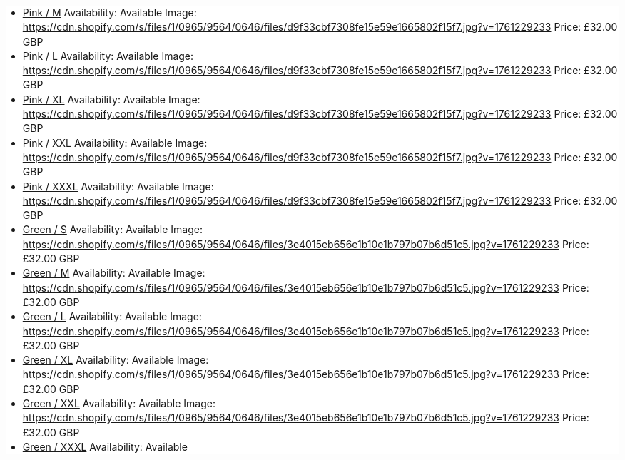   - [Pink / M](https://glamorousboutique89.myshopify.com/products/two-piece-tracksuit-set?variant=55310911799622)
    Availability: Available
    Image: https://cdn.shopify.com/s/files/1/0965/9564/0646/files/d9f33cbf7308fe15e59e1665802f15f7.jpg?v=1761229233
    Price: £32.00 GBP
  - [Pink / L](https://glamorousboutique89.myshopify.com/products/two-piece-tracksuit-set?variant=55310911832390)
    Availability: Available
    Image: https://cdn.shopify.com/s/files/1/0965/9564/0646/files/d9f33cbf7308fe15e59e1665802f15f7.jpg?v=1761229233
    Price: £32.00 GBP
  - [Pink / XL](https://glamorousboutique89.myshopify.com/products/two-piece-tracksuit-set?variant=55310911865158)
    Availability: Available
    Image: https://cdn.shopify.com/s/files/1/0965/9564/0646/files/d9f33cbf7308fe15e59e1665802f15f7.jpg?v=1761229233
    Price: £32.00 GBP
  - [Pink / XXL](https://glamorousboutique89.myshopify.com/products/two-piece-tracksuit-set?variant=55310911897926)
    Availability: Available
    Image: https://cdn.shopify.com/s/files/1/0965/9564/0646/files/d9f33cbf7308fe15e59e1665802f15f7.jpg?v=1761229233
    Price: £32.00 GBP
  - [Pink / XXXL](https://glamorousboutique89.myshopify.com/products/two-piece-tracksuit-set?variant=55310911930694)
    Availability: Available
    Image: https://cdn.shopify.com/s/files/1/0965/9564/0646/files/d9f33cbf7308fe15e59e1665802f15f7.jpg?v=1761229233
    Price: £32.00 GBP
  - [Green / S](https://glamorousboutique89.myshopify.com/products/two-piece-tracksuit-set?variant=55310911963462)
    Availability: Available
    Image: https://cdn.shopify.com/s/files/1/0965/9564/0646/files/3e4015eb656e1b10e1b797b07b6d51c5.jpg?v=1761229233
    Price: £32.00 GBP
  - [Green / M](https://glamorousboutique89.myshopify.com/products/two-piece-tracksuit-set?variant=55310911996230)
    Availability: Available
    Image: https://cdn.shopify.com/s/files/1/0965/9564/0646/files/3e4015eb656e1b10e1b797b07b6d51c5.jpg?v=1761229233
    Price: £32.00 GBP
  - [Green / L](https://glamorousboutique89.myshopify.com/products/two-piece-tracksuit-set?variant=55310912028998)
    Availability: Available
    Image: https://cdn.shopify.com/s/files/1/0965/9564/0646/files/3e4015eb656e1b10e1b797b07b6d51c5.jpg?v=1761229233
    Price: £32.00 GBP
  - [Green / XL](https://glamorousboutique89.myshopify.com/products/two-piece-tracksuit-set?variant=55310912061766)
    Availability: Available
    Image: https://cdn.shopify.com/s/files/1/0965/9564/0646/files/3e4015eb656e1b10e1b797b07b6d51c5.jpg?v=1761229233
    Price: £32.00 GBP
  - [Green / XXL](https://glamorousboutique89.myshopify.com/products/two-piece-tracksuit-set?variant=55310912094534)
    Availability: Available
    Image: https://cdn.shopify.com/s/files/1/0965/9564/0646/files/3e4015eb656e1b10e1b797b07b6d51c5.jpg?v=1761229233
    Price: £32.00 GBP
  - [Green / XXXL](https://glamorousboutique89.myshopify.com/products/two-piece-tracksuit-set?variant=55310912127302)
    Availability: Available